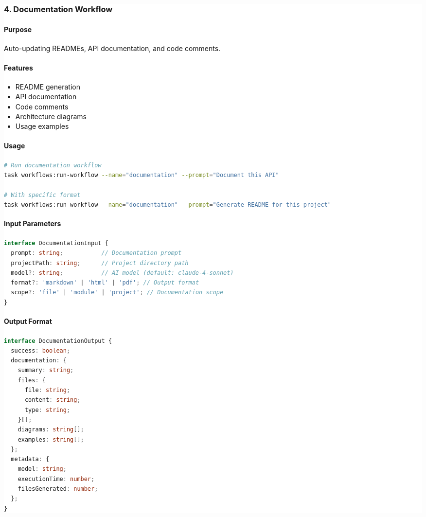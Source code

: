 ### 4. Documentation Workflow

#### Purpose
Auto-updating READMEs, API documentation, and code comments.

#### Features
- README generation
- API documentation
- Code comments
- Architecture diagrams
- Usage examples

#### Usage
```bash
# Run documentation workflow
task workflows:run-workflow --name="documentation" --prompt="Document this API"

# With specific format
task workflows:run-workflow --name="documentation" --prompt="Generate README for this project"
```

#### Input Parameters
```typescript
interface DocumentationInput {
  prompt: string;           // Documentation prompt
  projectPath: string;      // Project directory path
  model?: string;           // AI model (default: claude-4-sonnet)
  format?: 'markdown' | 'html' | 'pdf'; // Output format
  scope?: 'file' | 'module' | 'project'; // Documentation scope
}
```

#### Output Format
```typescript
interface DocumentationOutput {
  success: boolean;
  documentation: {
    summary: string;
    files: {
      file: string;
      content: string;
      type: string;
    }[];
    diagrams: string[];
    examples: string[];
  };
  metadata: {
    model: string;
    executionTime: number;
    filesGenerated: number;
  };
}
```
